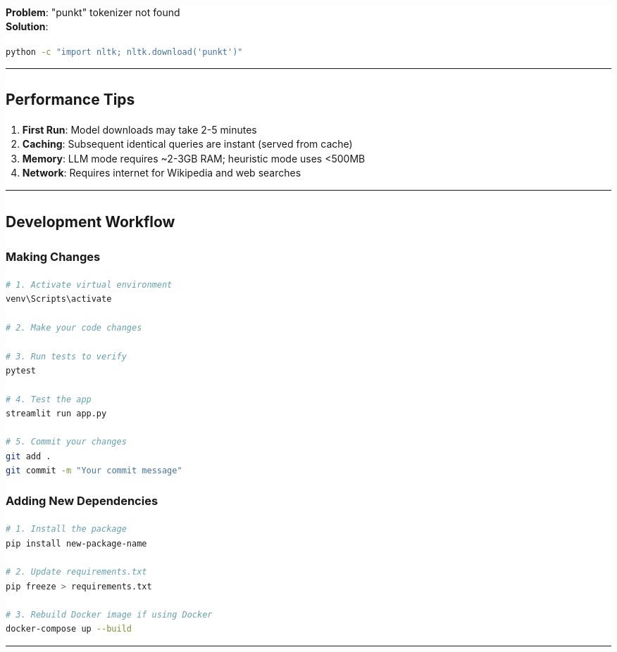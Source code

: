 **Problem**: "punkt" tokenizer not found  
**Solution**:
```bash
python -c "import nltk; nltk.download('punkt')"
```

---

## Performance Tips

1. **First Run**: Model downloads may take 2-5 minutes
2. **Caching**: Subsequent identical queries are instant (served from cache)
3. **Memory**: LLM mode requires ~2-3GB RAM; heuristic mode uses <500MB
4. **Network**: Requires internet for Wikipedia and web searches

---

## Development Workflow

### Making Changes

```bash
# 1. Activate virtual environment
venv\Scripts\activate

# 2. Make your code changes

# 3. Run tests to verify
pytest

# 4. Test the app
streamlit run app.py

# 5. Commit your changes
git add .
git commit -m "Your commit message"
```

### Adding New Dependencies

```bash
# 1. Install the package
pip install new-package-name

# 2. Update requirements.txt
pip freeze > requirements.txt

# 3. Rebuild Docker image if using Docker
docker-compose up --build
```

---

